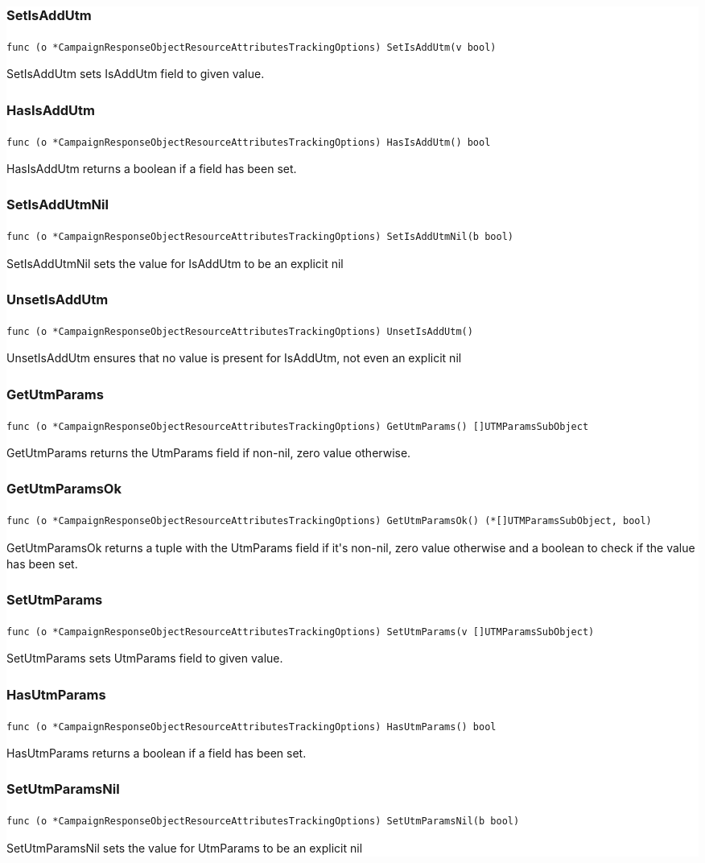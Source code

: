 ### SetIsAddUtm

`func (o *CampaignResponseObjectResourceAttributesTrackingOptions) SetIsAddUtm(v bool)`

SetIsAddUtm sets IsAddUtm field to given value.

### HasIsAddUtm

`func (o *CampaignResponseObjectResourceAttributesTrackingOptions) HasIsAddUtm() bool`

HasIsAddUtm returns a boolean if a field has been set.

### SetIsAddUtmNil

`func (o *CampaignResponseObjectResourceAttributesTrackingOptions) SetIsAddUtmNil(b bool)`

 SetIsAddUtmNil sets the value for IsAddUtm to be an explicit nil

### UnsetIsAddUtm
`func (o *CampaignResponseObjectResourceAttributesTrackingOptions) UnsetIsAddUtm()`

UnsetIsAddUtm ensures that no value is present for IsAddUtm, not even an explicit nil
### GetUtmParams

`func (o *CampaignResponseObjectResourceAttributesTrackingOptions) GetUtmParams() []UTMParamsSubObject`

GetUtmParams returns the UtmParams field if non-nil, zero value otherwise.

### GetUtmParamsOk

`func (o *CampaignResponseObjectResourceAttributesTrackingOptions) GetUtmParamsOk() (*[]UTMParamsSubObject, bool)`

GetUtmParamsOk returns a tuple with the UtmParams field if it's non-nil, zero value otherwise
and a boolean to check if the value has been set.

### SetUtmParams

`func (o *CampaignResponseObjectResourceAttributesTrackingOptions) SetUtmParams(v []UTMParamsSubObject)`

SetUtmParams sets UtmParams field to given value.

### HasUtmParams

`func (o *CampaignResponseObjectResourceAttributesTrackingOptions) HasUtmParams() bool`

HasUtmParams returns a boolean if a field has been set.

### SetUtmParamsNil

`func (o *CampaignResponseObjectResourceAttributesTrackingOptions) SetUtmParamsNil(b bool)`

 SetUtmParamsNil sets the value for UtmParams to be an explicit nil
